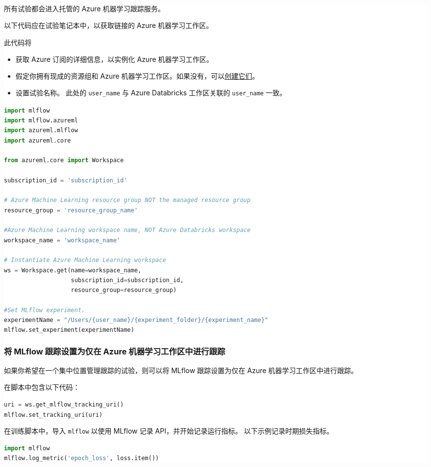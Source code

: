 所有试验都会进入托管的 Azure 机器学习跟踪服务。

以下代码应在试验笔记本中，以获取链接的 Azure 机器学习工作区。 

此代码将 

*  获取 Azure 订阅的详细信息，以实例化 Azure 机器学习工作区。 

* 假定你拥有现成的资源组和 Azure 机器学习工作区。如果没有，可以[创建它们](how-to-manage-workspace.md)。 

* 设置试验名称。 此处的 `user_name` 与 Azure Databricks 工作区关联的 `user_name` 一致。

```python
import mlflow
import mlflow.azureml
import azureml.mlflow
import azureml.core

from azureml.core import Workspace

subscription_id = 'subscription_id'

# Azure Machine Learning resource group NOT the managed resource group
resource_group = 'resource_group_name' 

#Azure Machine Learning workspace name, NOT Azure Databricks workspace
workspace_name = 'workspace_name'  

# Instantiate Azure Machine Learning workspace
ws = Workspace.get(name=workspace_name,
                   subscription_id=subscription_id,
                   resource_group=resource_group)

#Set MLflow experiment. 
experimentName = "/Users/{user_name}/{experiment_folder}/{experiment_name}" 
mlflow.set_experiment(experimentName) 

```

### <a name="set-mlflow-tracking-to-only-track-in-your-azure-machine-learning-workspace"></a>将 MLflow 跟踪设置为仅在 Azure 机器学习工作区中进行跟踪

如果你希望在一个集中位置管理跟踪的试验，则可以将 MLflow 跟踪设置为仅在 Azure 机器学习工作区中进行跟踪。 

在脚本中包含以下代码：

```python
uri = ws.get_mlflow_tracking_uri()
mlflow.set_tracking_uri(uri)
```

在训练脚本中，导入 `mlflow` 以使用 MLflow 记录 API，并开始记录运行指标。 以下示例记录时期损失指标。 

```python
import mlflow 
mlflow.log_metric('epoch_loss', loss.item()) 
```
